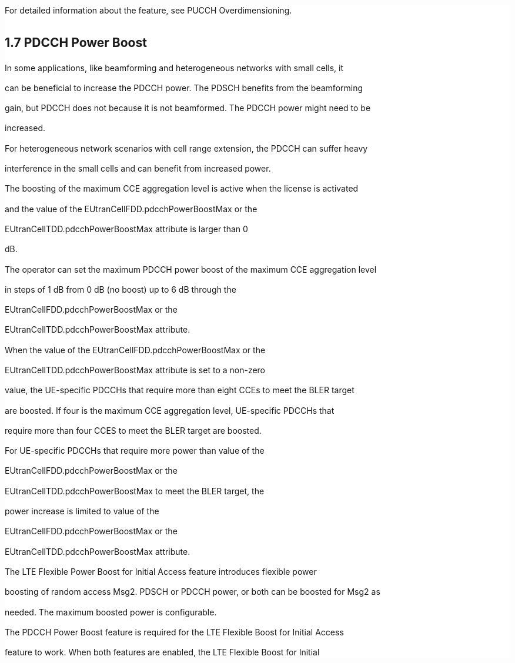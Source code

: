 For detailed information about the feature, see PUCCH Overdimensioning.

## 1.7 PDCCH Power Boost

In some applications, like beamforming and heterogeneous networks with small cells, it

can be beneficial to increase the PDCCH power. The PDSCH benefits from the beamforming

gain, but PDCCH does not because it is not beamformed. The PDCCH power might need to be

increased.

For heterogeneous network scenarios with cell range extension, the PDCCH can suffer heavy

interference in the small cells and can benefit from increased power.

The boosting of the maximum CCE aggregation level is active when the license is activated

and the value of the EUtranCellFDD.pdcchPowerBoostMax or the

EUtranCellTDD.pdcchPowerBoostMax attribute is larger than 0

dB.

The operator can set the maximum PDCCH power boost of the maximum CCE aggregation level

in steps of 1 dB from 0 dB (no boost) up to 6 dB through the

EUtranCellFDD.pdcchPowerBoostMax or the

EUtranCellTDD.pdcchPowerBoostMax attribute.

When the value of the EUtranCellFDD.pdcchPowerBoostMax or the

EUtranCellTDD.pdcchPowerBoostMax attribute is set to a non-zero

value, the UE-specific PDCCHs that require more than eight CCEs to meet the BLER target

are boosted. If four is the maximum CCE aggregation level, UE-specific PDCCHs that

require more than four CCES to meet the BLER target are boosted.

For UE-specific PDCCHs that require more power than value of the

EUtranCellFDD.pdcchPowerBoostMax or the

EUtranCellTDD.pdcchPowerBoostMax to meet the BLER target, the

power increase is limited to value of the

EUtranCellFDD.pdcchPowerBoostMax or the

EUtranCellTDD.pdcchPowerBoostMax attribute.

The LTE Flexible Power Boost for Initial Access feature introduces flexible power

boosting of random access Msg2. PDSCH or PDCCH power, or both can be boosted for Msg2 as

needed. The maximum boosted power is configurable.

The PDCCH Power Boost feature is required for the LTE Flexible Boost for Initial Access

feature to work. When both features are enabled, the LTE Flexible Boost for Initial
